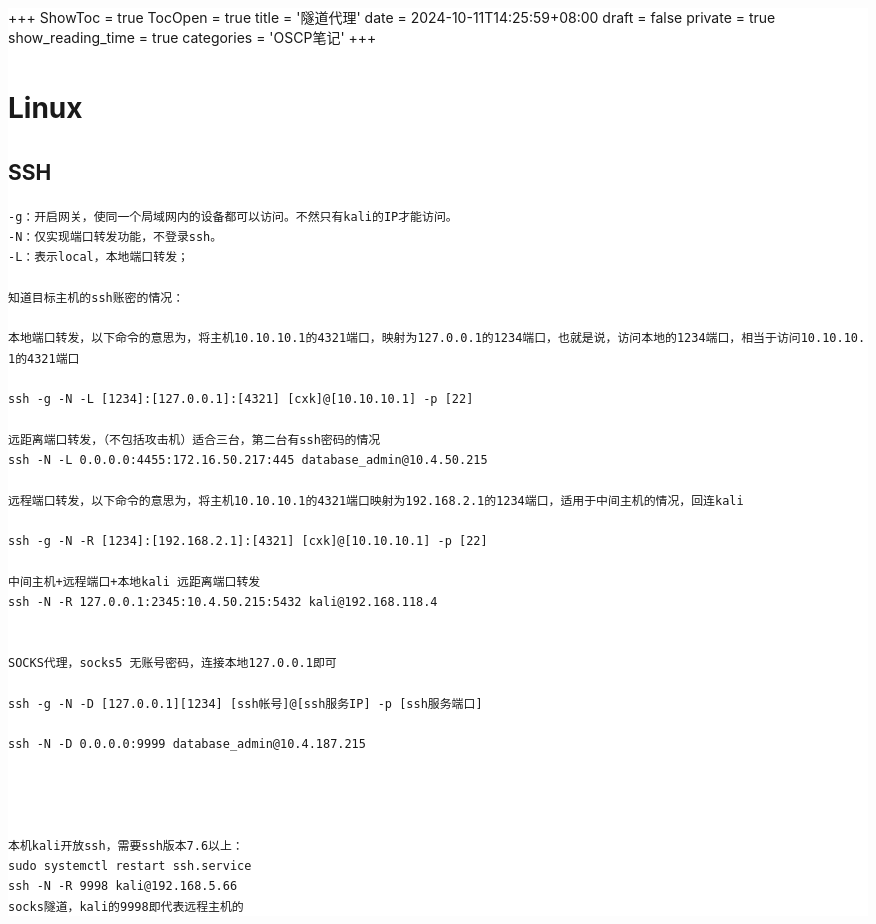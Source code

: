 +++
ShowToc = true
TocOpen = true
title = '隧道代理'
date = 2024-10-11T14:25:59+08:00
draft = false
private = true
show_reading_time = true
categories = 'OSCP笔记'
+++


# Linux
## SSH 

```
-g：开启网关，使同一个局域网内的设备都可以访问。不然只有kali的IP才能访问。 
-N：仅实现端口转发功能，不登录ssh。 
-L：表示local，本地端口转发； 

知道目标主机的ssh账密的情况：

本地端口转发，以下命令的意思为，将主机10.10.10.1的4321端口，映射为127.0.0.1的1234端口，也就是说，访问本地的1234端口，相当于访问10.10.10.1的4321端口 

ssh -g -N -L [1234]:[127.0.0.1]:[4321] [cxk]@[10.10.10.1] -p [22] 

远距离端口转发，（不包括攻击机）适合三台，第二台有ssh密码的情况
ssh -N -L 0.0.0.0:4455:172.16.50.217:445 database_admin@10.4.50.215

远程端口转发，以下命令的意思为，将主机10.10.10.1的4321端口映射为192.168.2.1的1234端口，适用于中间主机的情况，回连kali

ssh -g -N -R [1234]:[192.168.2.1]:[4321] [cxk]@[10.10.10.1] -p [22] 

中间主机+远程端口+本地kali 远距离端口转发
ssh -N -R 127.0.0.1:2345:10.4.50.215:5432 kali@192.168.118.4


SOCKS代理，socks5 无账号密码，连接本地127.0.0.1即可 

ssh -g -N -D [127.0.0.1][1234] [ssh帐号]@[ssh服务IP] -p [ssh服务端口]

ssh -N -D 0.0.0.0:9999 database_admin@10.4.187.215




本机kali开放ssh，需要ssh版本7.6以上：
sudo systemctl restart ssh.service
ssh -N -R 9998 kali@192.168.5.66
socks隧道，kali的9998即代表远程主机的
```
